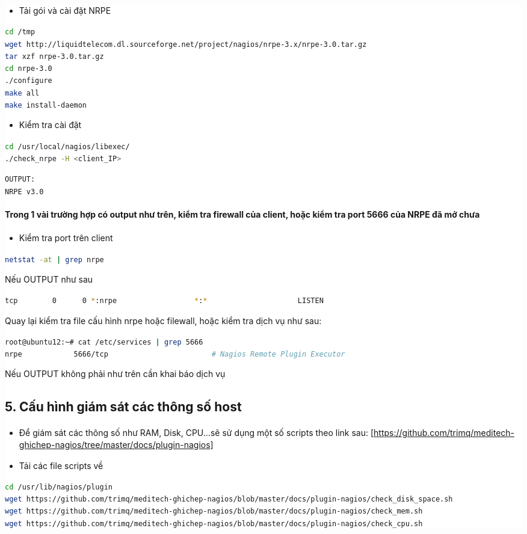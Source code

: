 - Tải gói và cài đặt NRPE
```sh
cd /tmp
wget http://liquidtelecom.dl.sourceforge.net/project/nagios/nrpe-3.x/nrpe-3.0.tar.gz
tar xzf nrpe-3.0.tar.gz
cd nrpe-3.0
./configure
make all
make install-daemon
```

- Kiểm tra cài đặt 
```sh
cd /usr/local/nagios/libexec/
./check_nrpe -H <client_IP>
```

```
OUTPUT:
NRPE v3.0
```

#### Trong 1 vài trường hợp có output như trên, kiểm tra firewall của client, hoặc kiểm tra port 5666 của NRPE đã mở chưa
- Kiểm tra port trên client
```sh
netstat -at | grep nrpe
```
Nếu OUTPUT như sau
```sh
tcp        0      0 *:nrpe                  *:*                     LISTEN
```

Quay lại kiểm tra file cấu hình nrpe hoặc filewall, hoặc kiểm tra dịch vụ như sau:
```sh
root@ubuntu12:~# cat /etc/services | grep 5666
nrpe            5666/tcp                        # Nagios Remote Plugin Executor
```

Nếu OUTPUT không phải như trên cần khai báo dịch vụ 

<a name="5"></a>
## 5. Cấu hình giám sát các thông số host

- Để giám sát các thông số như RAM, Disk, CPU...sẽ sử dụng một số scripts theo link sau:
[https://github.com/trimq/meditech-ghichep-nagios/tree/master/docs/plugin-nagios]

- Tải các file scripts về
```sh
cd /usr/lib/nagios/plugin
wget https://github.com/trimq/meditech-ghichep-nagios/blob/master/docs/plugin-nagios/check_disk_space.sh
wget https://github.com/trimq/meditech-ghichep-nagios/blob/master/docs/plugin-nagios/check_mem.sh
wget https://github.com/trimq/meditech-ghichep-nagios/blob/master/docs/plugin-nagios/check_cpu.sh
```
